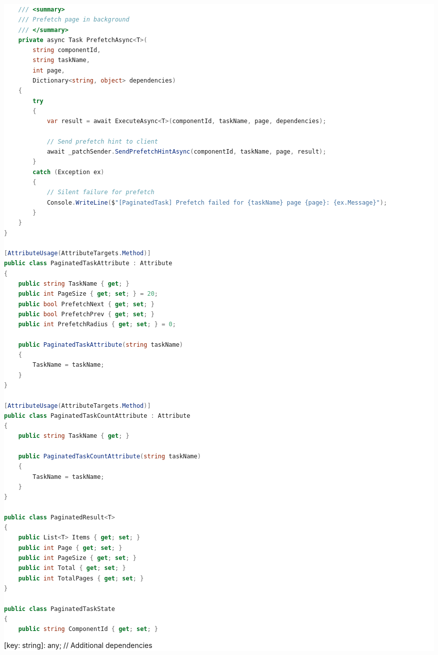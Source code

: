 ```csharp
    /// <summary>
    /// Prefetch page in background
    /// </summary>
    private async Task PrefetchAsync<T>(
        string componentId,
        string taskName,
        int page,
        Dictionary<string, object> dependencies)
    {
        try
        {
            var result = await ExecuteAsync<T>(componentId, taskName, page, dependencies);

            // Send prefetch hint to client
            await _patchSender.SendPrefetchHintAsync(componentId, taskName, page, result);
        }
        catch (Exception ex)
        {
            // Silent failure for prefetch
            Console.WriteLine($"[PaginatedTask] Prefetch failed for {taskName} page {page}: {ex.Message}");
        }
    }
}

[AttributeUsage(AttributeTargets.Method)]
public class PaginatedTaskAttribute : Attribute
{
    public string TaskName { get; }
    public int PageSize { get; set; } = 20;
    public bool PrefetchNext { get; set; }
    public bool PrefetchPrev { get; set; }
    public int PrefetchRadius { get; set; } = 0;

    public PaginatedTaskAttribute(string taskName)
    {
        TaskName = taskName;
    }
}

[AttributeUsage(AttributeTargets.Method)]
public class PaginatedTaskCountAttribute : Attribute
{
    public string TaskName { get; }

    public PaginatedTaskCountAttribute(string taskName)
    {
        TaskName = taskName;
    }
}

public class PaginatedResult<T>
{
    public List<T> Items { get; set; }
    public int Page { get; set; }
    public int PageSize { get; set; }
    public int Total { get; set; }
    public int TotalPages { get; set; }
}

public class PaginatedTaskState
{
    public string ComponentId { get; set; }
```

  [key: string]: any;  // Additional dependencies